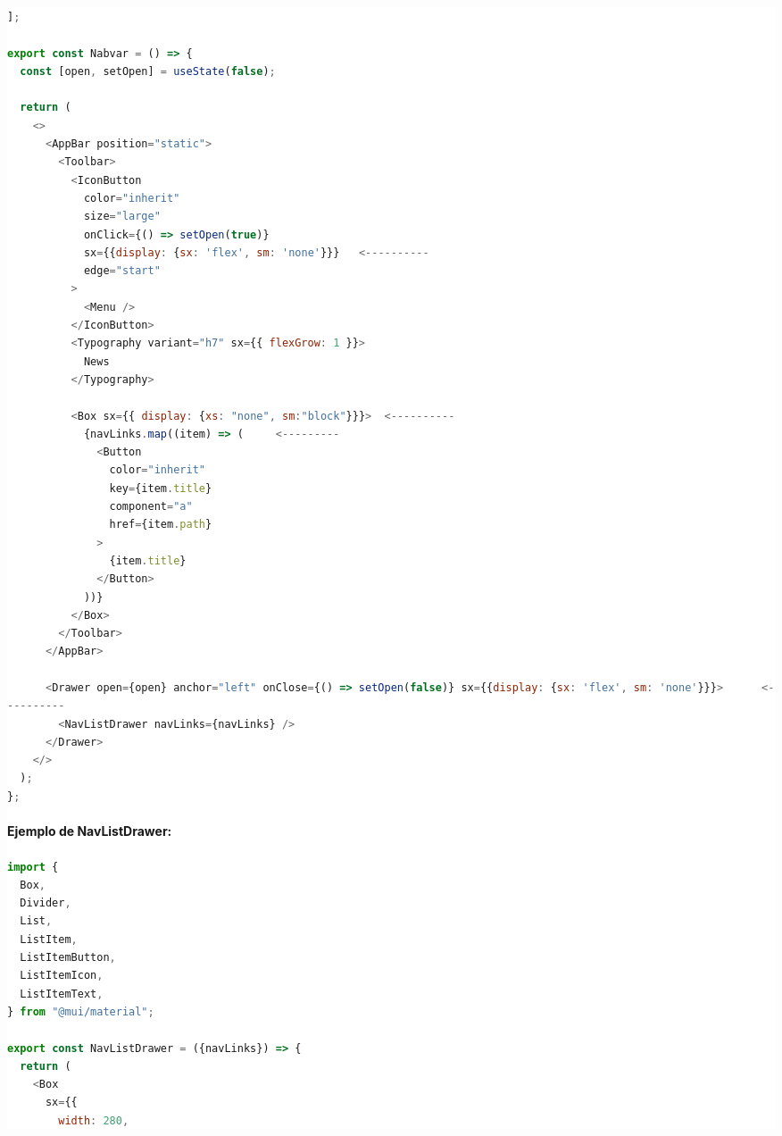```js
];

export const Nabvar = () => {
  const [open, setOpen] = useState(false);

  return (
    <>
      <AppBar position="static">
        <Toolbar>
          <IconButton
            color="inherit"
            size="large"
            onClick={() => setOpen(true)}
            sx={{display: {sx: 'flex', sm: 'none'}}}   <----------
            edge="start"
          >
            <Menu />
          </IconButton>
          <Typography variant="h7" sx={{ flexGrow: 1 }}>
            News
          </Typography>

          <Box sx={{ display: {xs: "none", sm:"block"}}}>  <----------
            {navLinks.map((item) => (     <---------
              <Button
                color="inherit"
                key={item.title}
                component="a"
                href={item.path}
              >
                {item.title}
              </Button>
            ))}
          </Box>
        </Toolbar>
      </AppBar>

      <Drawer open={open} anchor="left" onClose={() => setOpen(false)} sx={{display: {sx: 'flex', sm: 'none'}}}>      <----------
        <NavListDrawer navLinks={navLinks} />
      </Drawer>
    </>
  );
};
``` 

#### Ejemplo de NavListDrawer:

```js
import {
  Box,
  Divider,
  List,
  ListItem,
  ListItemButton,
  ListItemIcon,
  ListItemText,
} from "@mui/material";

export const NavListDrawer = ({navLinks}) => {
  return (
    <Box
      sx={{
        width: 280,
```